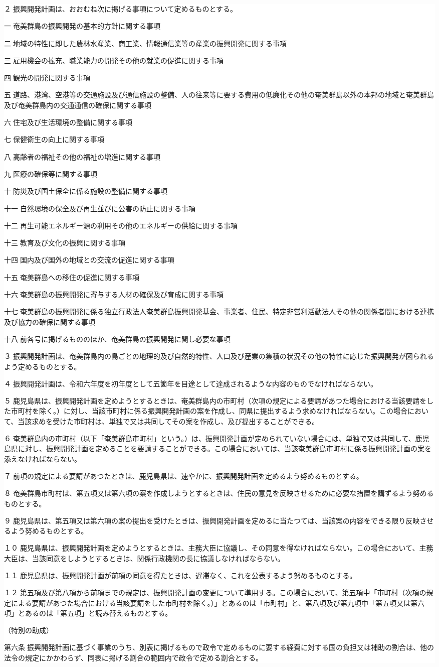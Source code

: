 ２ 振興開発計画は、おおむね次に掲げる事項について定めるものとする。

一 奄美群島の振興開発の基本的方針に関する事項

二 地域の特性に即した農林水産業、商工業、情報通信業等の産業の振興開発に関する事項

三 雇用機会の拡充、職業能力の開発その他の就業の促進に関する事項

四 観光の開発に関する事項

五 道路、港湾、空港等の交通施設及び通信施設の整備、人の往来等に要する費用の低廉化その他の奄美群島以外の本邦の地域と奄美群島及び奄美群島内の交通通信の確保に関する事項

六 住宅及び生活環境の整備に関する事項

七 保健衛生の向上に関する事項

八 高齢者の福祉その他の福祉の増進に関する事項

九 医療の確保等に関する事項

十 防災及び国土保全に係る施設の整備に関する事項

十一 自然環境の保全及び再生並びに公害の防止に関する事項

十二 再生可能エネルギー源の利用その他のエネルギーの供給に関する事項

十三 教育及び文化の振興に関する事項

十四 国内及び国外の地域との交流の促進に関する事項

十五 奄美群島への移住の促進に関する事項

十六 奄美群島の振興開発に寄与する人材の確保及び育成に関する事項

十七 奄美群島の振興開発に係る独立行政法人奄美群島振興開発基金、事業者、住民、特定非営利活動法人その他の関係者間における連携及び協力の確保に関する事項

十八 前各号に掲げるもののほか、奄美群島の振興開発に関し必要な事項

３ 振興開発計画は、奄美群島内の島ごとの地理的及び自然的特性、人口及び産業の集積の状況その他の特性に応じた振興開発が図られるよう定めるものとする。

４ 振興開発計画は、令和六年度を初年度として五箇年を目途として達成されるような内容のものでなければならない。

５ 鹿児島県は、振興開発計画を定めようとするときは、奄美群島内の市町村（次項の規定による要請があつた場合における当該要請をした市町村を除く。）に対し、当該市町村に係る振興開発計画の案を作成し、同県に提出するよう求めなければならない。この場合において、当該求めを受けた市町村は、単独で又は共同してその案を作成し、及び提出することができる。

６ 奄美群島内の市町村（以下「奄美群島市町村」という。）は、振興開発計画が定められていない場合には、単独で又は共同して、鹿児島県に対し、振興開発計画を定めることを要請することができる。この場合においては、当該奄美群島市町村に係る振興開発計画の案を添えなければならない。

７ 前項の規定による要請があつたときは、鹿児島県は、速やかに、振興開発計画を定めるよう努めるものとする。

８ 奄美群島市町村は、第五項又は第六項の案を作成しようとするときは、住民の意見を反映させるために必要な措置を講ずるよう努めるものとする。

９ 鹿児島県は、第五項又は第六項の案の提出を受けたときは、振興開発計画を定めるに当たつては、当該案の内容をできる限り反映させるよう努めるものとする。

１０ 鹿児島県は、振興開発計画を定めようとするときは、主務大臣に協議し、その同意を得なければならない。この場合において、主務大臣は、当該同意をしようとするときは、関係行政機関の長に協議しなければならない。

１１ 鹿児島県は、振興開発計画が前項の同意を得たときは、遅滞なく、これを公表するよう努めるものとする。

１２ 第五項及び第八項から前項までの規定は、振興開発計画の変更について準用する。この場合において、第五項中「市町村（次項の規定による要請があつた場合における当該要請をした市町村を除く。）」とあるのは「市町村」と、第八項及び第九項中「第五項又は第六項」とあるのは「第五項」と読み替えるものとする。

（特別の助成）

第六条 振興開発計画に基づく事業のうち、別表に掲げるもので政令で定めるものに要する経費に対する国の負担又は補助の割合は、他の法令の規定にかかわらず、同表に掲げる割合の範囲内で政令で定める割合とする。
